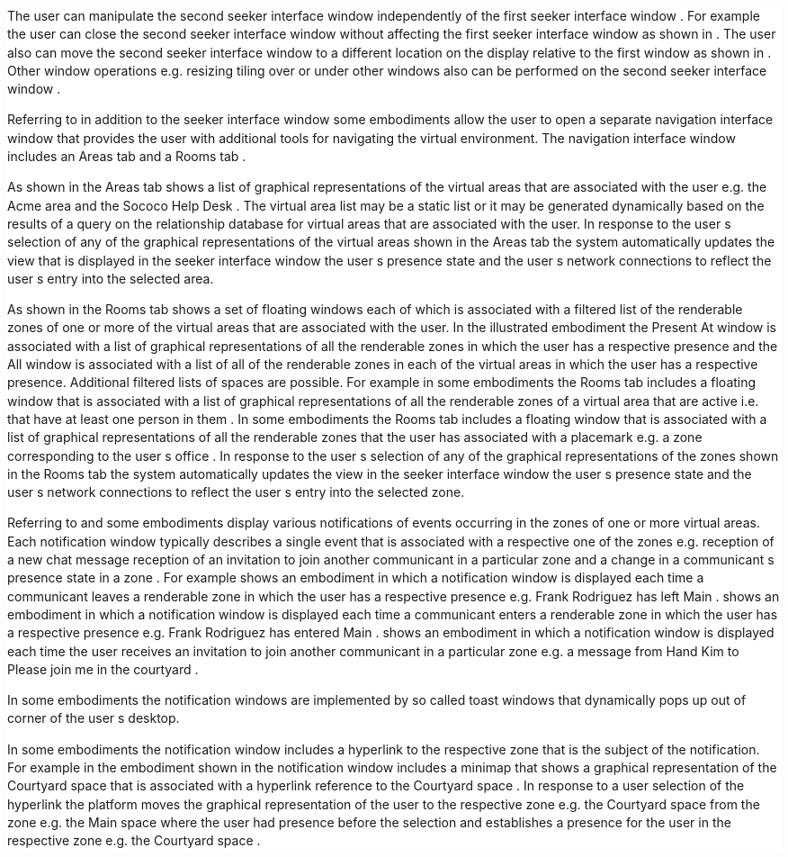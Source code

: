 The user can manipulate the second seeker interface window independently of the first seeker interface window . For example the user can close the second seeker interface window without affecting the first seeker interface window as shown in . The user also can move the second seeker interface window to a different location on the display relative to the first window as shown in . Other window operations e.g. resizing tiling over or under other windows also can be performed on the second seeker interface window .

Referring to in addition to the seeker interface window some embodiments allow the user to open a separate navigation interface window that provides the user with additional tools for navigating the virtual environment. The navigation interface window includes an Areas tab and a Rooms tab .

As shown in the Areas tab shows a list of graphical representations of the virtual areas that are associated with the user e.g. the Acme area and the Sococo Help Desk . The virtual area list may be a static list or it may be generated dynamically based on the results of a query on the relationship database for virtual areas that are associated with the user. In response to the user s selection of any of the graphical representations of the virtual areas shown in the Areas tab the system automatically updates the view that is displayed in the seeker interface window the user s presence state and the user s network connections to reflect the user s entry into the selected area.

As shown in the Rooms tab shows a set of floating windows each of which is associated with a filtered list of the renderable zones of one or more of the virtual areas that are associated with the user. In the illustrated embodiment the Present At window is associated with a list of graphical representations of all the renderable zones in which the user has a respective presence and the All window is associated with a list of all of the renderable zones in each of the virtual areas in which the user has a respective presence. Additional filtered lists of spaces are possible. For example in some embodiments the Rooms tab includes a floating window that is associated with a list of graphical representations of all the renderable zones of a virtual area that are active i.e. that have at least one person in them . In some embodiments the Rooms tab includes a floating window that is associated with a list of graphical representations of all the renderable zones that the user has associated with a placemark e.g. a zone corresponding to the user s office . In response to the user s selection of any of the graphical representations of the zones shown in the Rooms tab the system automatically updates the view in the seeker interface window the user s presence state and the user s network connections to reflect the user s entry into the selected zone.

Referring to and some embodiments display various notifications of events occurring in the zones of one or more virtual areas. Each notification window typically describes a single event that is associated with a respective one of the zones e.g. reception of a new chat message reception of an invitation to join another communicant in a particular zone and a change in a communicant s presence state in a zone . For example shows an embodiment in which a notification window is displayed each time a communicant leaves a renderable zone in which the user has a respective presence e.g. Frank Rodriguez has left Main . shows an embodiment in which a notification window is displayed each time a communicant enters a renderable zone in which the user has a respective presence e.g. Frank Rodriguez has entered Main . shows an embodiment in which a notification window is displayed each time the user receives an invitation to join another communicant in a particular zone e.g. a message from Hand Kim to Please join me in the courtyard .

In some embodiments the notification windows are implemented by so called toast windows that dynamically pops up out of corner of the user s desktop.

In some embodiments the notification window includes a hyperlink to the respective zone that is the subject of the notification. For example in the embodiment shown in the notification window includes a minimap that shows a graphical representation of the Courtyard space that is associated with a hyperlink reference to the Courtyard space . In response to a user selection of the hyperlink the platform moves the graphical representation of the user to the respective zone e.g. the Courtyard space from the zone e.g. the Main space where the user had presence before the selection and establishes a presence for the user in the respective zone e.g. the Courtyard space .
